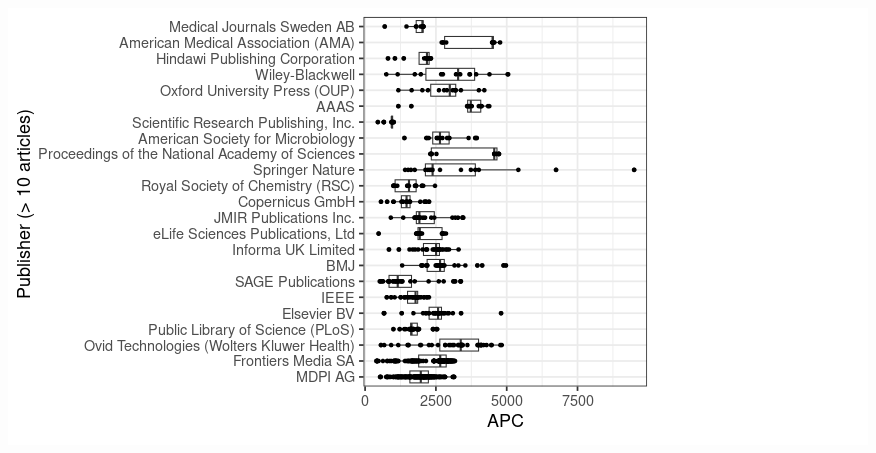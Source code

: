 ![plot of chunk box_natlibswe_2024_04_05_publisher_full](/figure/box_natlibswe_2024_04_05_publisher_full-1.png)
